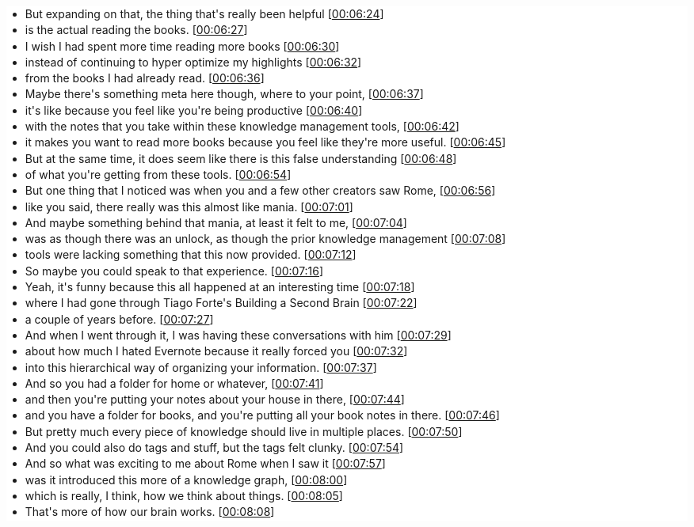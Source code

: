 *  But expanding on that, the thing that's really been helpful [[00:06:24](https://www.youtube.com/watch?v=7VAfYILRG3I&t=384.96s)]
*  is the actual reading the books. [[00:06:27](https://www.youtube.com/watch?v=7VAfYILRG3I&t=387.36s)]
*  I wish I had spent more time reading more books [[00:06:30](https://www.youtube.com/watch?v=7VAfYILRG3I&t=390.15999999999997s)]
*  instead of continuing to hyper optimize my highlights [[00:06:32](https://www.youtube.com/watch?v=7VAfYILRG3I&t=392.32s)]
*  from the books I had already read. [[00:06:36](https://www.youtube.com/watch?v=7VAfYILRG3I&t=396.08s)]
*  Maybe there's something meta here though, where to your point, [[00:06:37](https://www.youtube.com/watch?v=7VAfYILRG3I&t=397.76s)]
*  it's like because you feel like you're being productive [[00:06:40](https://www.youtube.com/watch?v=7VAfYILRG3I&t=400.4s)]
*  with the notes that you take within these knowledge management tools, [[00:06:42](https://www.youtube.com/watch?v=7VAfYILRG3I&t=402.96s)]
*  it makes you want to read more books because you feel like they're more useful. [[00:06:45](https://www.youtube.com/watch?v=7VAfYILRG3I&t=405.76s)]
*  But at the same time, it does seem like there is this false understanding [[00:06:48](https://www.youtube.com/watch?v=7VAfYILRG3I&t=408.88s)]
*  of what you're getting from these tools. [[00:06:54](https://www.youtube.com/watch?v=7VAfYILRG3I&t=414.88s)]
*  But one thing that I noticed was when you and a few other creators saw Rome, [[00:06:56](https://www.youtube.com/watch?v=7VAfYILRG3I&t=416.48s)]
*  like you said, there really was this almost like mania. [[00:07:01](https://www.youtube.com/watch?v=7VAfYILRG3I&t=421.92s)]
*  And maybe something behind that mania, at least it felt to me, [[00:07:04](https://www.youtube.com/watch?v=7VAfYILRG3I&t=424.48s)]
*  was as though there was an unlock, as though the prior knowledge management [[00:07:08](https://www.youtube.com/watch?v=7VAfYILRG3I&t=428.08000000000004s)]
*  tools were lacking something that this now provided. [[00:07:12](https://www.youtube.com/watch?v=7VAfYILRG3I&t=432.32s)]
*  So maybe you could speak to that experience. [[00:07:16](https://www.youtube.com/watch?v=7VAfYILRG3I&t=436.08000000000004s)]
*  Yeah, it's funny because this all happened at an interesting time [[00:07:18](https://www.youtube.com/watch?v=7VAfYILRG3I&t=438.48s)]
*  where I had gone through Tiago Forte's Building a Second Brain [[00:07:22](https://www.youtube.com/watch?v=7VAfYILRG3I&t=442.96s)]
*  a couple of years before. [[00:07:27](https://www.youtube.com/watch?v=7VAfYILRG3I&t=447.35999999999996s)]
*  And when I went through it, I was having these conversations with him [[00:07:29](https://www.youtube.com/watch?v=7VAfYILRG3I&t=449.03999999999996s)]
*  about how much I hated Evernote because it really forced you [[00:07:32](https://www.youtube.com/watch?v=7VAfYILRG3I&t=452.15999999999997s)]
*  into this hierarchical way of organizing your information. [[00:07:37](https://www.youtube.com/watch?v=7VAfYILRG3I&t=457.52s)]
*  And so you had a folder for home or whatever, [[00:07:41](https://www.youtube.com/watch?v=7VAfYILRG3I&t=461.52s)]
*  and then you're putting your notes about your house in there, [[00:07:44](https://www.youtube.com/watch?v=7VAfYILRG3I&t=464.88s)]
*  and you have a folder for books, and you're putting all your book notes in there. [[00:07:46](https://www.youtube.com/watch?v=7VAfYILRG3I&t=466.88s)]
*  But pretty much every piece of knowledge should live in multiple places. [[00:07:50](https://www.youtube.com/watch?v=7VAfYILRG3I&t=470.08s)]
*  And you could also do tags and stuff, but the tags felt clunky. [[00:07:54](https://www.youtube.com/watch?v=7VAfYILRG3I&t=474.24s)]
*  And so what was exciting to me about Rome when I saw it [[00:07:57](https://www.youtube.com/watch?v=7VAfYILRG3I&t=477.28s)]
*  was it introduced this more of a knowledge graph, [[00:08:00](https://www.youtube.com/watch?v=7VAfYILRG3I&t=480.96s)]
*  which is really, I think, how we think about things. [[00:08:05](https://www.youtube.com/watch?v=7VAfYILRG3I&t=485.28s)]
*  That's more of how our brain works. [[00:08:08](https://www.youtube.com/watch?v=7VAfYILRG3I&t=488.71999999999997s)]